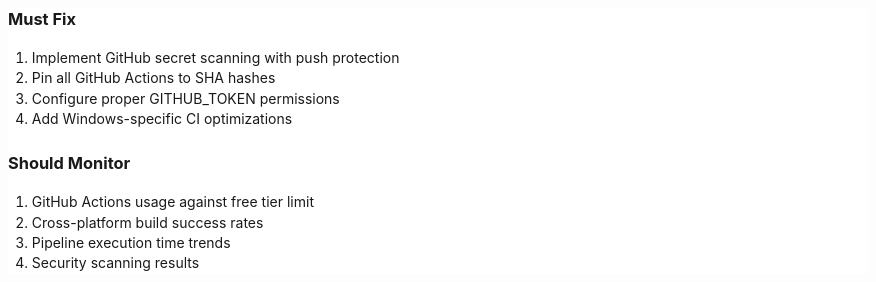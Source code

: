 ### Must Fix
1. Implement GitHub secret scanning with push protection
2. Pin all GitHub Actions to SHA hashes
3. Configure proper GITHUB_TOKEN permissions
4. Add Windows-specific CI optimizations

### Should Monitor
1. GitHub Actions usage against free tier limit
2. Cross-platform build success rates
3. Pipeline execution time trends
4. Security scanning results